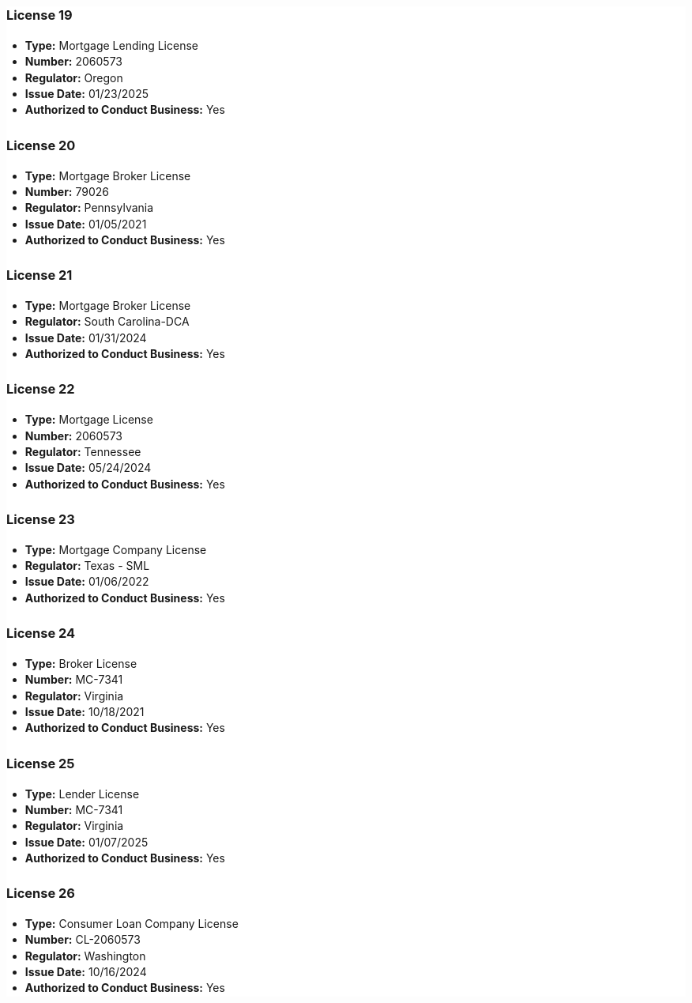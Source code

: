 ### License 19
- **Type:** Mortgage Lending License
- **Number:** 2060573
- **Regulator:** Oregon
- **Issue Date:** 01/23/2025
- **Authorized to Conduct Business:** Yes

### License 20
- **Type:** Mortgage Broker License
- **Number:** 79026
- **Regulator:** Pennsylvania
- **Issue Date:** 01/05/2021
- **Authorized to Conduct Business:** Yes

### License 21
- **Type:** Mortgage Broker License
- **Regulator:** South Carolina-DCA
- **Issue Date:** 01/31/2024
- **Authorized to Conduct Business:** Yes

### License 22
- **Type:** Mortgage License
- **Number:** 2060573
- **Regulator:** Tennessee
- **Issue Date:** 05/24/2024
- **Authorized to Conduct Business:** Yes

### License 23
- **Type:** Mortgage Company License
- **Regulator:** Texas - SML
- **Issue Date:** 01/06/2022
- **Authorized to Conduct Business:** Yes

### License 24
- **Type:** Broker License
- **Number:** MC-7341
- **Regulator:** Virginia
- **Issue Date:** 10/18/2021
- **Authorized to Conduct Business:** Yes

### License 25
- **Type:** Lender License
- **Number:** MC-7341
- **Regulator:** Virginia
- **Issue Date:** 01/07/2025
- **Authorized to Conduct Business:** Yes

### License 26
- **Type:** Consumer Loan Company License
- **Number:** CL-2060573
- **Regulator:** Washington
- **Issue Date:** 10/16/2024
- **Authorized to Conduct Business:** Yes
